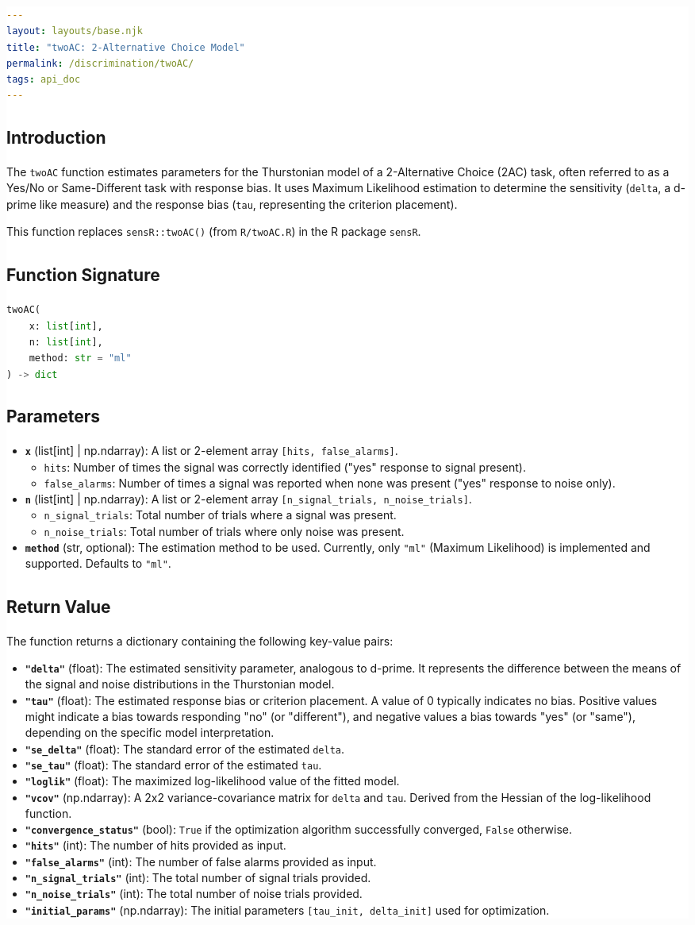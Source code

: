```yaml
---
layout: layouts/base.njk
title: "twoAC: 2-Alternative Choice Model"
permalink: /discrimination/twoAC/
tags: api_doc
---
```


## Introduction

The `twoAC` function estimates parameters for the Thurstonian model of a 2-Alternative Choice (2AC) task, often referred to as a Yes/No or Same-Different task with response bias. It uses Maximum Likelihood estimation to determine the sensitivity (`delta`, a d-prime like measure) and the response bias (`tau`, representing the criterion placement).

This function replaces `sensR::twoAC()` (from `R/twoAC.R`) in the R package `sensR`.

## Function Signature

```python
twoAC(
    x: list[int], 
    n: list[int], 
    method: str = "ml"
) -> dict
```

## Parameters

*   **`x`** (list[int] | np.ndarray): A list or 2-element array `[hits, false_alarms]`.
    *   `hits`: Number of times the signal was correctly identified ("yes" response to signal present).
    *   `false_alarms`: Number of times a signal was reported when none was present ("yes" response to noise only).
*   **`n`** (list[int] | np.ndarray): A list or 2-element array `[n_signal_trials, n_noise_trials]`.
    *   `n_signal_trials`: Total number of trials where a signal was present.
    *   `n_noise_trials`: Total number of trials where only noise was present.
*   **`method`** (str, optional): The estimation method to be used. Currently, only `"ml"` (Maximum Likelihood) is implemented and supported. Defaults to `"ml"`.

## Return Value

The function returns a dictionary containing the following key-value pairs:

*   **`"delta"`** (float): The estimated sensitivity parameter, analogous to d-prime. It represents the difference between the means of the signal and noise distributions in the Thurstonian model.
*   **`"tau"`** (float): The estimated response bias or criterion placement. A value of 0 typically indicates no bias. Positive values might indicate a bias towards responding "no" (or "different"), and negative values a bias towards "yes" (or "same"), depending on the specific model interpretation.
*   **`"se_delta"`** (float): The standard error of the estimated `delta`.
*   **`"se_tau"`** (float): The standard error of the estimated `tau`.
*   **`"loglik"`** (float): The maximized log-likelihood value of the fitted model.
*   **`"vcov"`** (np.ndarray): A 2x2 variance-covariance matrix for `delta` and `tau`. Derived from the Hessian of the log-likelihood function.
*   **`"convergence_status"`** (bool): `True` if the optimization algorithm successfully converged, `False` otherwise.
*   **`"hits"`** (int): The number of hits provided as input.
*   **`"false_alarms"`** (int): The number of false alarms provided as input.
*   **`"n_signal_trials"`** (int): The total number of signal trials provided.
*   **`"n_noise_trials"`** (int): The total number of noise trials provided.
*   **`"initial_params"`** (np.ndarray): The initial parameters `[tau_init, delta_init]` used for optimization.